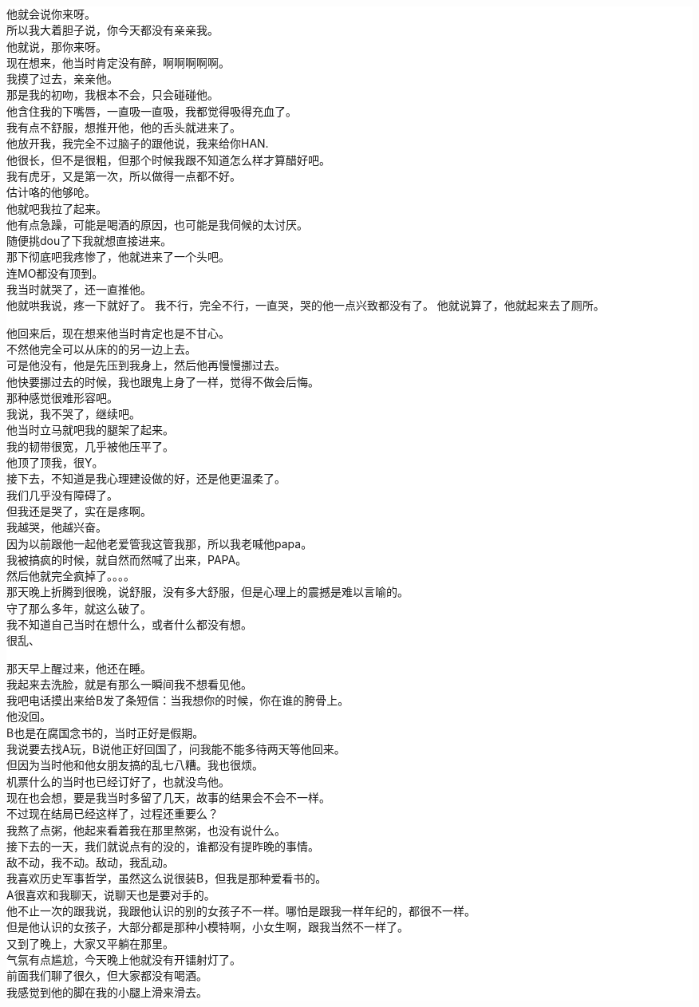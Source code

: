 他就会说你来呀。    
所以我大着胆子说，你今天都没有亲亲我。    
他就说，那你来呀。    
现在想来，他当时肯定没有醉，啊啊啊啊啊。    
我摸了过去，亲亲他。    
那是我的初吻，我根本不会，只会碰碰他。    
他含住我的下嘴唇，一直吸一直吸，我都觉得吸得充血了。    
我有点不舒服，想推开他，他的舌头就进来了。    
他放开我，我完全不过脑子的跟他说，我来给你HAN.    
他很长，但不是很粗，但那个时候我跟不知道怎么样才算醋好吧。    
我有虎牙，又是第一次，所以做得一点都不好。    
估计咯的他够呛。    
他就吧我拉了起来。    
他有点急躁，可能是喝酒的原因，也可能是我伺候的太讨厌。    
随便挑dou了下我就想直接进来。    
那下彻底吧我疼惨了，他就进来了一个头吧。    
连MO都没有顶到。    
我当时就哭了，还一直推他。    
他就哄我说，疼一下就好了。 
我不行，完全不行，一直哭，哭的他一点兴致都没有了。 
他就说算了，他就起来去了厕所。 

他回来后，现在想来他当时肯定也是不甘心。    
不然他完全可以从床的的另一边上去。    
可是他没有，他是先压到我身上，然后他再慢慢挪过去。    
他快要挪过去的时候，我也跟鬼上身了一样，觉得不做会后悔。    
那种感觉很难形容吧。    
我说，我不哭了，继续吧。    
他当时立马就吧我的腿架了起来。    
我的韧带很宽，几乎被他压平了。    
他顶了顶我，很Y。    
接下去，不知道是我心理建设做的好，还是他更温柔了。    
我们几乎没有障碍了。    
但我还是哭了，实在是疼啊。    
我越哭，他越兴奋。    
因为以前跟他一起他老爱管我这管我那，所以我老喊他papa。    
我被搞疯的时候，就自然而然喊了出来，PAPA。    
然后他就完全疯掉了。。。。    
那天晚上折腾到很晚，说舒服，没有多大舒服，但是心理上的震撼是难以言喻的。    
守了那么多年，就这么破了。    
我不知道自己当时在想什么，或者什么都没有想。    
很乱、    

那天早上醒过来，他还在睡。    
我起来去洗脸，就是有那么一瞬间我不想看见他。    
我吧电话摸出来给B发了条短信：当我想你的时候，你在谁的胯骨上。    
他没回。    
B也是在腐国念书的，当时正好是假期。    
我说要去找A玩，B说他正好回国了，问我能不能多待两天等他回来。    
但因为当时他和他女朋友搞的乱七八糟。我也很烦。    
机票什么的当时也已经订好了，也就没鸟他。    
现在也会想，要是我当时多留了几天，故事的结果会不会不一样。    
不过现在结局已经这样了，过程还重要么？    
我熬了点粥，他起来看着我在那里熬粥，也没有说什么。    
接下去的一天，我们就说点有的没的，谁都没有提昨晚的事情。    
敌不动，我不动。敌动，我乱动。    
我喜欢历史军事哲学，虽然这么说很装B，但我是那种爱看书的。    
A很喜欢和我聊天，说聊天也是要对手的。    
他不止一次的跟我说，我跟他认识的别的女孩子不一样。哪怕是跟我一样年纪的，都很不一样。    
但是他认识的女孩子，大部分都是那种小模特啊，小女生啊，跟我当然不一样了。    
又到了晚上，大家又平躺在那里。    
气氛有点尴尬，今天晚上他就没有开镭射灯了。    
前面我们聊了很久，但大家都没有喝酒。    
我感觉到他的脚在我的小腿上滑来滑去。    